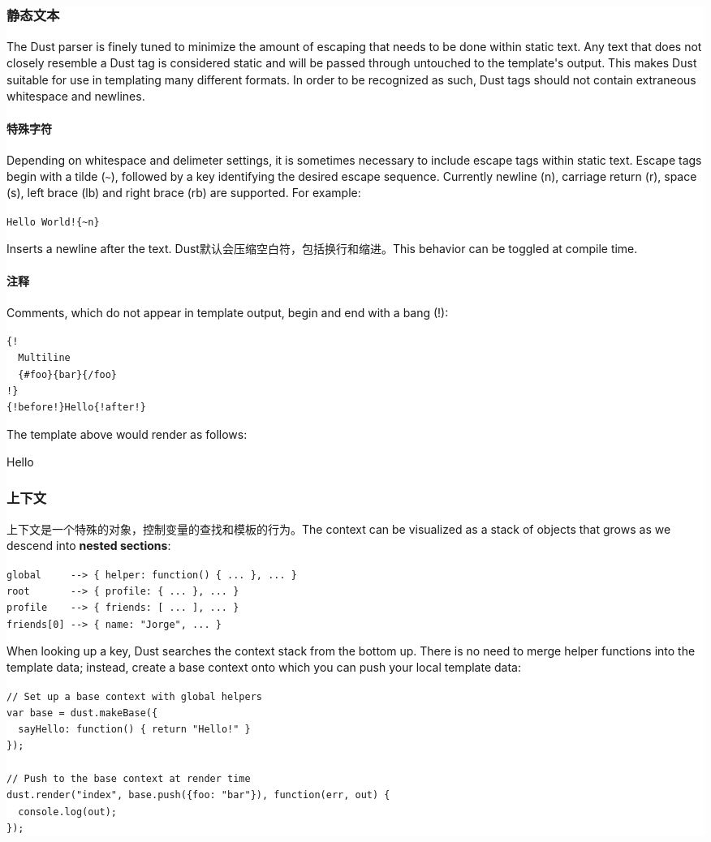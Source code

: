 ### 静态文本

The Dust parser is finely tuned to minimize the amount of escaping that needs to be done within static text. Any text that does not closely resemble a Dust tag is considered static and will be passed through untouched to the template's output. This makes Dust suitable for use in templating many different formats. In order to be recognized as such, Dust tags should not contain extraneous whitespace and newlines.

#### 特殊字符

Depending on whitespace and delimeter settings, it is sometimes necessary to include escape tags within static text. Escape tags begin with a tilde (`~`), followed by a key identifying the desired escape sequence. Currently newline (n), carriage return (r), space (s), left brace (lb) and right brace (rb) are supported. For example:

	Hello World!{~n}

Inserts a newline after the text. Dust默认会压缩空白符，包括换行和缩进。This behavior can be toggled at compile time.

#### 注释

Comments, which do not appear in template output, begin and end with a bang (!):

    {!
      Multiline
      {#foo}{bar}{/foo}
    !}
    {!before!}Hello{!after!}

The template above would render as follows:

Hello

### 上下文

上下文是一个特殊的对象，控制变量的查找和模板的行为。The context can be visualized as a stack of objects that grows as we descend into **nested sections**:

    global     --> { helper: function() { ... }, ... }
    root       --> { profile: { ... }, ... }
    profile    --> { friends: [ ... ], ... }
    friends[0] --> { name: "Jorge", ... }

When looking up a key, Dust searches the context stack from the bottom up. There is no need to merge helper functions into the template data; instead, create a base context onto which you can push your local template data:

    // Set up a base context with global helpers
    var base = dust.makeBase({
      sayHello: function() { return "Hello!" }
    });

    // Push to the base context at render time
    dust.render("index", base.push({foo: "bar"}), function(err, out) {
      console.log(out);
    });
